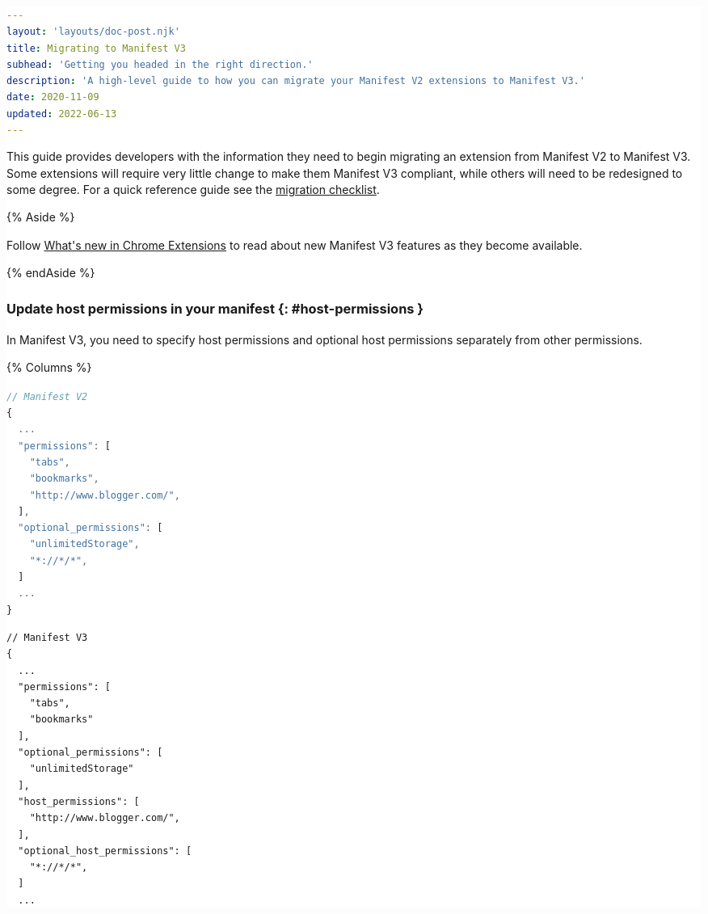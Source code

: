 ```yaml
---
layout: 'layouts/doc-post.njk'
title: Migrating to Manifest V3
subhead: 'Getting you headed in the right direction.'
description: 'A high-level guide to how you can migrate your Manifest V2 extensions to Manifest V3.'
date: 2020-11-09
updated: 2022-06-13
---
```


This guide provides developers with the information they need to begin migrating an extension from
Manifest V2 to Manifest V3. Some extensions will require very little change to make them Manifest V3
compliant, while others will need to be redesigned to some degree. For a quick reference guide see
the [migration checklist][mv3-checklist].

{% Aside %}

Follow [What's new in Chrome Extensions][doc-whats-new] to read about new Manifest V3 features as
they become available.

{% endAside %}

### Update host permissions in your manifest {: #host-permissions }

In Manifest V3, you need to specify host permissions and optional host permissions separately
from other permissions. 

{% Columns %}
```js
// Manifest V2
{
  ...
  "permissions": [
    "tabs",
    "bookmarks",
    "http://www.blogger.com/",
  ],
  "optional_permissions": [
    "unlimitedStorage",
    "*://*/*",
  ]
  ...
}
```

```js/10-15
// Manifest V3
{
  ...
  "permissions": [
    "tabs",
    "bookmarks"
  ],
  "optional_permissions": [
    "unlimitedStorage"
  ],
  "host_permissions": [
    "http://www.blogger.com/",
  ],
  "optional_host_permissions": [
    "*://*/*",
  ]
  ...
```

[api-declarative-rules]: /docs/extensions/reference/declarativeNetRequest/#example
[api-declarativenetrequest]: /docs/extensions/reference/declarativeNetRequest
[api-scripting-executescript]: /docs/extensions/reference/scripting/#method-executeScript
[api-scripting]: /docs/extensions/reference/scripting
[api-tabs]: /docs/extensions/reference/tabs
[api-tabs-example]: /docs/extensions/reference/tabs/#get-the-current-tab
[api-tabs-executescript]: /docs/extensions/reference/tabs/#method-executeScript 
[api-webrequest]: /docs/extensions/reference/webRequest
[bootstrap-gs]: https://getbootstrap.com/docs/5.1/getting-started/introduction/
[csp]: https://content-security-policy.com/
[dev-google-sw]: https://developers.google.com/web/fundamentals/primers/service-workers
[doc-background-to-worker]: /docs/extensions/mv3/migrating_to_service_workers
[doc-manifest]: /docs/extensions/mv3/manifest
[doc-match-pattern]: /docs/extensions/mv3/match_patterns/
[doc-perm-warn]: /docs/extensions/mv3/permission_warnings/
[doc-static-cs]: /docs/extensions/mv3/content_scripts/#static-declarative
[doc-war]: /docs/extensions/mv3/manifest/web_accessible_resources/
[doc-whats-new]: /docs/extensions/whatsnew/
[enterprise-force-list]: https://cloud.google.com/docs/chrome-enterprise/policies/?policy=ExtensionInstallForcelist
[enterprise-settings]: https://cloud.google.com/docs/chrome-enterprise/policies/?policy=ExtensionSettings
[github-samples-content]: https://github.com/GoogleChrome/chrome-extensions-samples/tree/main/reference/mv3/intro/mv3-migration/content-scripts
[manifest-sandbox]: /docs/extensions/mv3/manifest/sandbox
[mdn-cdn]: https://developer.mozilla.org/docs/Glossary/CDN
[mdn-eval]: https://developer.mozilla.org/docs/Web/JavaScript/Reference/Global_Objects/eval
[mdn-fetch]: https://developer.mozilla.org/docs/Web/API/Fetch_API/Using_Fetch
[mdn-service-workers]: https://developer.mozilla.org/docs/Web/API/Service_Worker_API
[mv3-checklist]: /docs/extensions/mv3/mv3-migration-checklist
[mv3-declarative]: /docs/extensions/reference/declarativeNetRequest
[mv3-network]: /docs/extensions/mv3/intro/mv3-overview#network-request-modification
[mv3-other]: /docs/extensions/mv3/intro/mv3-overview#other-features
[mv3-overview]: /docs/extensions/mv3/intro/mv3-overview
[mv3-promise]: /docs/extensions/mv3/intro/mv3-overview#promises
[mv3-remote]: /docs/extensions/mv3/intro/mv3-overview#remotely-hosted-code
[mv3-sw]: /docs/extensions/mv3/intro/mv3-overview#service-workers
[optional-host-permissions]: /docs/extensions/reference/permissions/#step-2-declare-optional-permissions-in-the-manifest
[react-cdn]: https://reactjs.org/docs/cdn-links.html
[section-action]: #action-api-unification
[section-csp]: #content-security-policy
[section-file]: #inject-file
[section-func]: #inject-func
[section-host]: #host-permissions
[section-man-sw]: #man-sw
[section-war]: #web-accessible-resources
[static-declarative]: /docs/extensions/mv3/content_scripts/#static-declarative
[webdev-esm]: https://web.dev/es-modules-in-sw/#static-imports-only